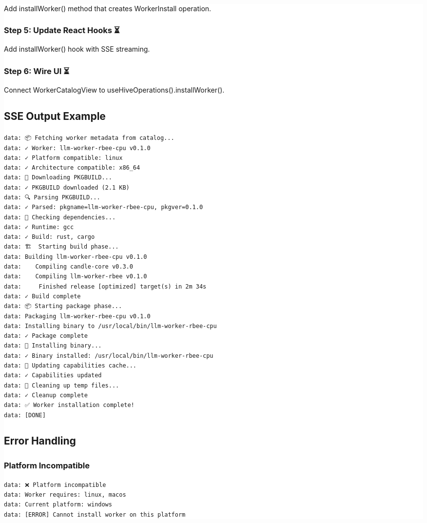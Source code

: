 Add installWorker() method that creates WorkerInstall operation.

### Step 5: Update React Hooks ⏳

Add installWorker() hook with SSE streaming.

### Step 6: Wire UI ⏳

Connect WorkerCatalogView to useHiveOperations().installWorker().

## SSE Output Example

```
data: 📦 Fetching worker metadata from catalog...
data: ✓ Worker: llm-worker-rbee-cpu v0.1.0
data: ✓ Platform compatible: linux
data: ✓ Architecture compatible: x86_64
data: 📄 Downloading PKGBUILD...
data: ✓ PKGBUILD downloaded (2.1 KB)
data: 🔍 Parsing PKGBUILD...
data: ✓ Parsed: pkgname=llm-worker-rbee-cpu, pkgver=0.1.0
data: 🔧 Checking dependencies...
data: ✓ Runtime: gcc
data: ✓ Build: rust, cargo
data: 🏗️  Starting build phase...
data: Building llm-worker-rbee-cpu v0.1.0
data:    Compiling candle-core v0.3.0
data:    Compiling llm-worker-rbee v0.1.0
data:     Finished release [optimized] target(s) in 2m 34s
data: ✓ Build complete
data: 📦 Starting package phase...
data: Packaging llm-worker-rbee-cpu v0.1.0
data: Installing binary to /usr/local/bin/llm-worker-rbee-cpu
data: ✓ Package complete
data: 💾 Installing binary...
data: ✓ Binary installed: /usr/local/bin/llm-worker-rbee-cpu
data: 📝 Updating capabilities cache...
data: ✓ Capabilities updated
data: 🧹 Cleaning up temp files...
data: ✓ Cleanup complete
data: ✅ Worker installation complete!
data: [DONE]
```

## Error Handling

### Platform Incompatible
```
data: ❌ Platform incompatible
data: Worker requires: linux, macos
data: Current platform: windows
data: [ERROR] Cannot install worker on this platform
```
